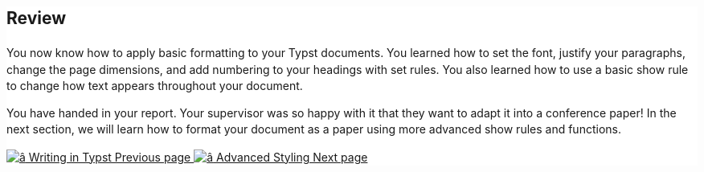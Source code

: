 ##  Review

You now know how to apply basic formatting to your Typst documents. You
learned how to set the font, justify your paragraphs, change the page
dimensions, and add numbering to your headings with set rules. You also
learned how to use a basic show rule to change how text appears throughout
your document.

You have handed in your report. Your supervisor was so happy with it that they
want to adapt it into a conference paper! In the next section, we will learn
how to format your document as a paper using more advanced show rules and
functions.

[ ![â](/assets/icons/16-arrow-right.svg) Writing in Typst  Previous page
](/docs/tutorial/writing-in-typst/) [ ![â](/assets/icons/16-arrow-right.svg)
Advanced Styling  Next page  ](/docs/tutorial/advanced-styling/)


